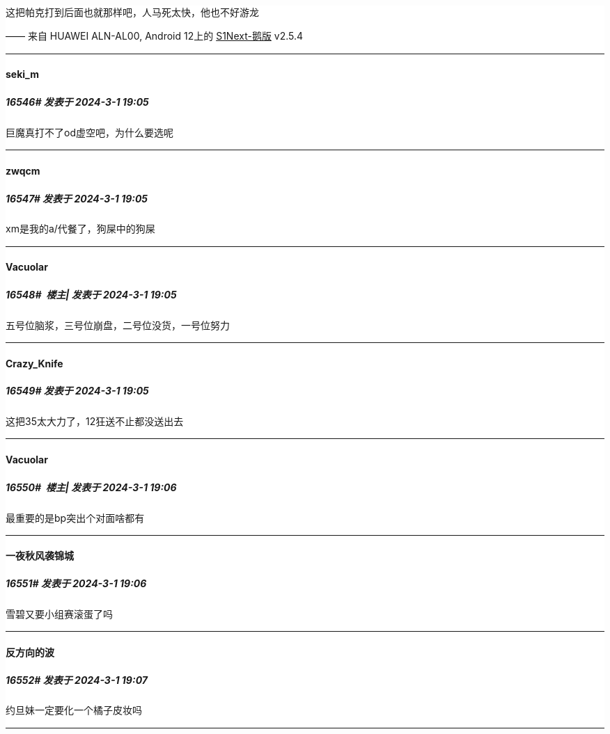 这把帕克打到后面也就那样吧，人马死太快，他也不好游龙

—— 来自 HUAWEI ALN-AL00, Android 12上的 [S1Next-鹅版](https://github.com/ykrank/S1-Next/releases) v2.5.4

*****

####  seki_m  
##### 16546#       发表于 2024-3-1 19:05

巨魔真打不了od虚空吧，为什么要选呢

*****

####  zwqcm  
##### 16547#       发表于 2024-3-1 19:05

xm是我的a/代餐了，狗屎中的狗屎

*****

####  Vacuolar  
##### 16548#         楼主| 发表于 2024-3-1 19:05

五号位脑浆，三号位崩盘，二号位没货，一号位努力

*****

####  Crazy_Knife  
##### 16549#       发表于 2024-3-1 19:05

这把35太大力了，12狂送不止都没送出去


*****

####  Vacuolar  
##### 16550#         楼主| 发表于 2024-3-1 19:06

最重要的是bp突出个对面啥都有

*****

####  一夜秋风袭锦城  
##### 16551#       发表于 2024-3-1 19:06

雪碧又要小组赛滚蛋了吗

*****

####  反方向的波  
##### 16552#       发表于 2024-3-1 19:07

约旦妹一定要化一个橘子皮妆吗

*****
